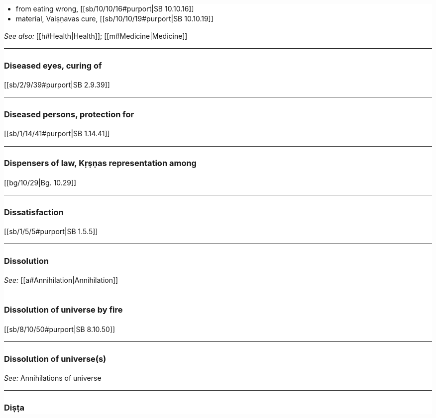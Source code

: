 * from eating wrong, [[sb/10/10/16#purport|SB 10.10.16]]
* material, Vaiṣṇavas cure, [[sb/10/10/19#purport|SB 10.10.19]]

*See also:* [[h#Health|Health]]; [[m#Medicine|Medicine]]

---

### Diseased eyes, curing of

[[sb/2/9/39#purport|SB 2.9.39]]


---

### Diseased persons, protection for

[[sb/1/14/41#purport|SB 1.14.41]]


---

### Dispensers of law, Kṛṣṇas representation among

[[bg/10/29|Bg. 10.29]]


---

### Dissatisfaction

[[sb/1/5/5#purport|SB 1.5.5]]


---

### Dissolution


*See:* [[a#Annihilation|Annihilation]]

---

### Dissolution of universe by fire

[[sb/8/10/50#purport|SB 8.10.50]]


---

### Dissolution of universe(s)


*See:* Annihilations of universe

---

### Diṣṭa
